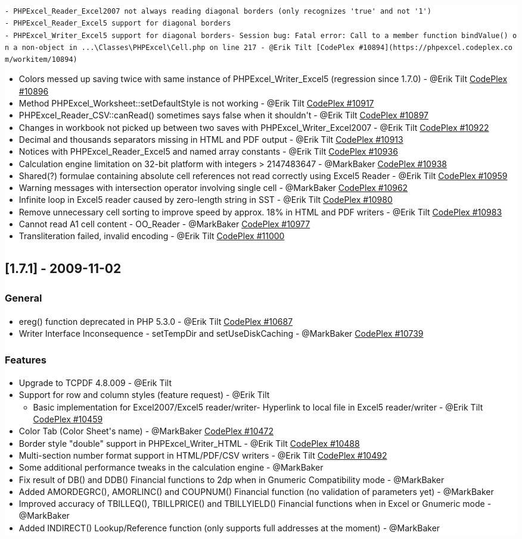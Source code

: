     - PHPExcel_Reader_Excel2007 not always reading diagonal borders (only recognizes 'true' and not '1')
    - PHPExcel_Reader_Excel5 support for diagonal borders
    - PHPExcel_Writer_Excel5 support for diagonal borders- Session bug: Fatal error: Call to a member function bindValue() on a non-object in ...\Classes\PHPExcel\Cell.php on line 217 - @Erik Tilt [CodePlex #10894](https://phpexcel.codeplex.com/workitem/10894)
- Colors messed up saving twice with same instance of PHPExcel_Writer_Excel5 (regression since 1.7.0) - @Erik Tilt [CodePlex #10896](https://phpexcel.codeplex.com/workitem/10896)
- Method PHPExcel_Worksheet::setDefaultStyle is not working - @Erik Tilt [CodePlex #10917](https://phpexcel.codeplex.com/workitem/10917)
- PHPExcel_Reader_CSV::canRead() sometimes says false when it shouldn't - @Erik Tilt [CodePlex #10897](https://phpexcel.codeplex.com/workitem/10897)
- Changes in workbook not picked up between two saves with PHPExcel_Writer_Excel2007 - @Erik Tilt [CodePlex #10922](https://phpexcel.codeplex.com/workitem/10922)
- Decimal and thousands separators missing in HTML and PDF output - @Erik Tilt [CodePlex #10913](https://phpexcel.codeplex.com/workitem/10913)
- Notices with PHPExcel_Reader_Excel5 and named array constants - @Erik Tilt [CodePlex #10936](https://phpexcel.codeplex.com/workitem/10936)
- Calculation engine limitation on 32-bit platform with integers > 2147483647 - @MarkBaker [CodePlex #10938](https://phpexcel.codeplex.com/workitem/10938)
- Shared(?) formulae containing absolute cell references not read correctly using Excel5 Reader - @Erik Tilt [CodePlex #10959](https://phpexcel.codeplex.com/workitem/10959)
- Warning messages with intersection operator involving single cell - @MarkBaker [CodePlex #10962](https://phpexcel.codeplex.com/workitem/10962)
- Infinite loop in Excel5 reader caused by zero-length string in SST - @Erik Tilt [CodePlex #10980](https://phpexcel.codeplex.com/workitem/10980)
- Remove unnecessary cell sorting to improve speed by approx. 18% in HTML and PDF writers - @Erik Tilt [CodePlex #10983](https://phpexcel.codeplex.com/workitem/10983)
- Cannot read A1 cell content - OO_Reader - @MarkBaker [CodePlex #10977](https://phpexcel.codeplex.com/workitem/10977)
- Transliteration failed, invalid encoding - @Erik Tilt [CodePlex #11000](https://phpexcel.codeplex.com/workitem/11000)

## [1.7.1] - 2009-11-02

### General

- ereg() function deprecated in PHP 5.3.0 - @Erik Tilt [CodePlex #10687](https://phpexcel.codeplex.com/workitem/10687)
- Writer Interface Inconsequence - setTempDir and setUseDiskCaching - @MarkBaker [CodePlex #10739](https://phpexcel.codeplex.com/workitem/10739)

### Features

- Upgrade to TCPDF 4.8.009 - @Erik Tilt
- Support for row and column styles (feature request) - @Erik Tilt
    - Basic implementation for Excel2007/Excel5 reader/writer- Hyperlink to local file in Excel5 reader/writer - @Erik Tilt [CodePlex #10459](https://phpexcel.codeplex.com/workitem/10459)
- Color Tab (Color Sheet's name) - @MarkBaker [CodePlex #10472](https://phpexcel.codeplex.com/workitem/10472)
- Border style "double" support in PHPExcel_Writer_HTML - @Erik Tilt [CodePlex #10488](https://phpexcel.codeplex.com/workitem/10488)
- Multi-section number format support in HTML/PDF/CSV writers - @Erik Tilt [CodePlex #10492](https://phpexcel.codeplex.com/workitem/10492)
- Some additional performance tweaks in the calculation engine - @MarkBaker
- Fix result of DB() and DDB() Financial functions to 2dp when in Gnumeric Compatibility mode - @MarkBaker
- Added AMORDEGRC(), AMORLINC() and COUPNUM() Financial function (no validation of parameters yet) - @MarkBaker
- Improved accuracy of TBILLEQ(), TBILLPRICE() and TBILLYIELD() Financial functions when in Excel or Gnumeric mode - @MarkBaker
- Added INDIRECT() Lookup/Reference function (only supports full addresses at the moment) - @MarkBaker